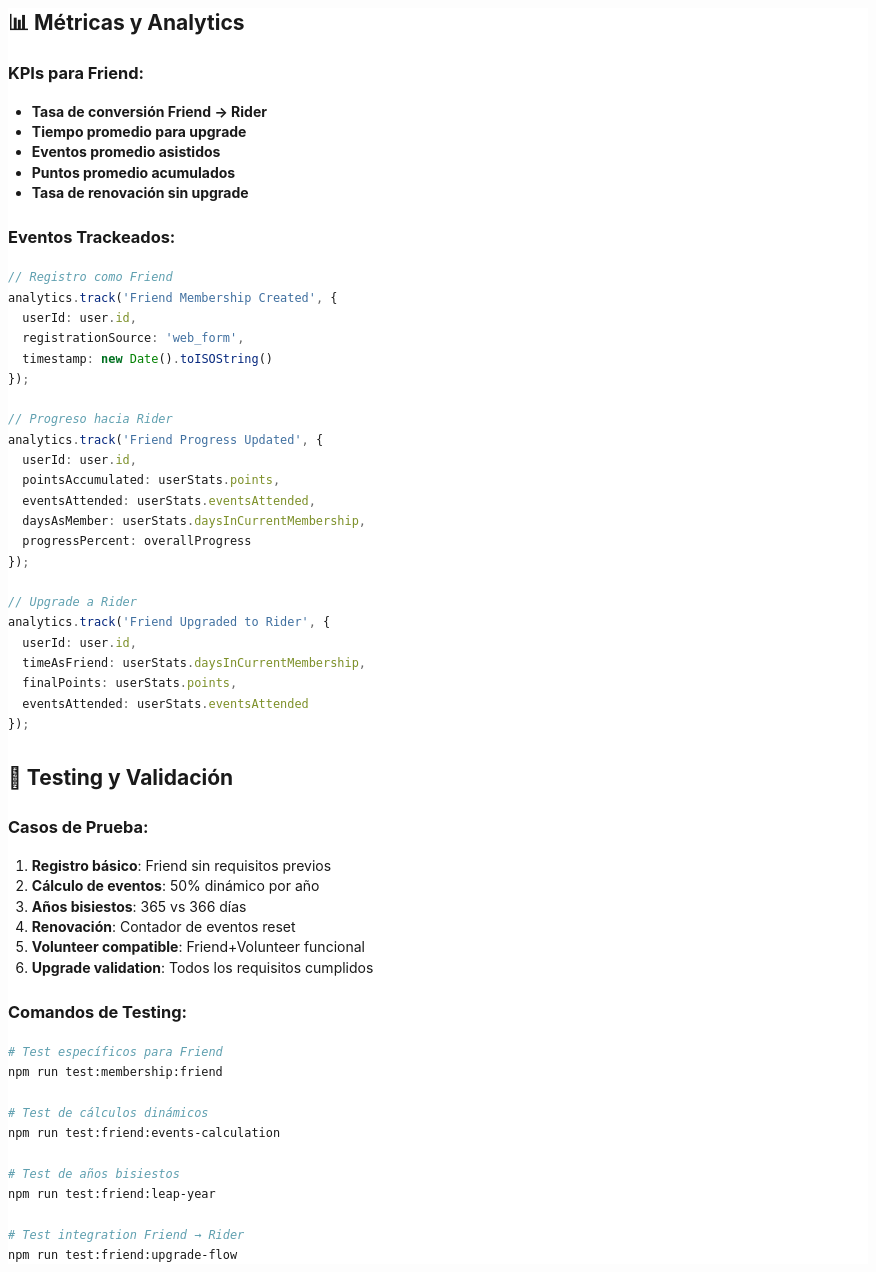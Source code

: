 ## 📊 Métricas y Analytics

### KPIs para Friend:
- **Tasa de conversión Friend → Rider**
- **Tiempo promedio para upgrade**
- **Eventos promedio asistidos**
- **Puntos promedio acumulados**
- **Tasa de renovación sin upgrade**

### Eventos Trackeados:
```typescript
// Registro como Friend
analytics.track('Friend Membership Created', {
  userId: user.id,
  registrationSource: 'web_form',
  timestamp: new Date().toISOString()
});

// Progreso hacia Rider
analytics.track('Friend Progress Updated', {
  userId: user.id,
  pointsAccumulated: userStats.points,
  eventsAttended: userStats.eventsAttended,
  daysAsMember: userStats.daysInCurrentMembership,
  progressPercent: overallProgress
});

// Upgrade a Rider
analytics.track('Friend Upgraded to Rider', {
  userId: user.id,
  timeAsFriend: userStats.daysInCurrentMembership,
  finalPoints: userStats.points,
  eventsAttended: userStats.eventsAttended
});
```

## 🧪 Testing y Validación

### Casos de Prueba:
1. **Registro básico**: Friend sin requisitos previos
2. **Cálculo de eventos**: 50% dinámico por año
3. **Años bisiestos**: 365 vs 366 días
4. **Renovación**: Contador de eventos reset
5. **Volunteer compatible**: Friend+Volunteer funcional
6. **Upgrade validation**: Todos los requisitos cumplidos

### Comandos de Testing:
```bash
# Test específicos para Friend
npm run test:membership:friend

# Test de cálculos dinámicos
npm run test:friend:events-calculation

# Test de años bisiestos
npm run test:friend:leap-year

# Test integration Friend → Rider
npm run test:friend:upgrade-flow
```
